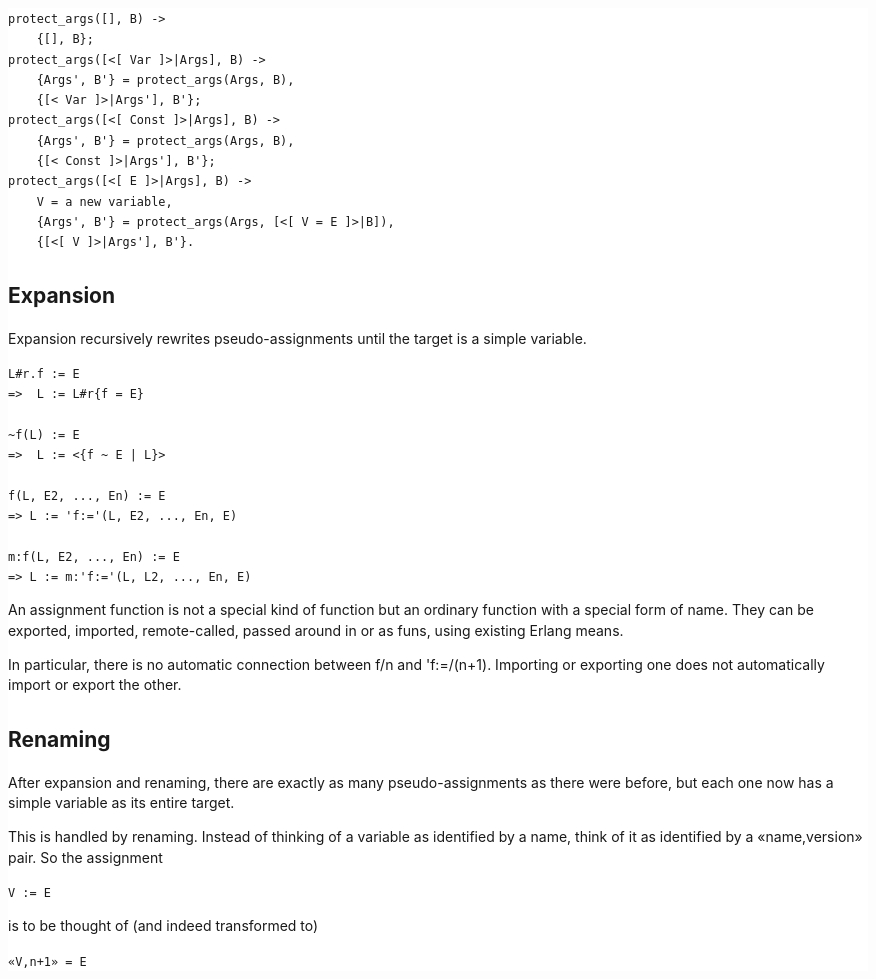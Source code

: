     protect_args([], B) ->
        {[], B};
    protect_args([<[ Var ]>|Args], B) ->
        {Args', B'} = protect_args(Args, B),
        {[< Var ]>|Args'], B'};
    protect_args([<[ Const ]>|Args], B) ->
        {Args', B'} = protect_args(Args, B),
        {[< Const ]>|Args'], B'};
    protect_args([<[ E ]>|Args], B) ->
        V = a new variable,
        {Args', B'} = protect_args(Args, [<[ V = E ]>|B]),
        {[<[ V ]>|Args'], B'}.

Expansion
---------

Expansion recursively rewrites pseudo-assignments until
the target is a simple variable.

    L#r.f := E
    =>  L := L#r{f = E}

    ~f(L) := E
    =>  L := <{f ~ E | L}>

    f(L, E2, ..., En) := E
    => L := 'f:='(L, E2, ..., En, E)

    m:f(L, E2, ..., En) := E
    => L := m:'f:='(L, L2, ..., En, E)

An assignment function is not a special kind of function but
an ordinary function with a special form of name.  They can
be exported, imported, remote-called, passed around in or as
funs, using existing Erlang means.

In particular, there is no automatic connection between
f/n and 'f:=/(n+1).  Importing or exporting one does not
automatically import or export the other.

Renaming
--------

After expansion and renaming, there are exactly as many
pseudo-assignments as there were before, but each one now
has a simple variable as its entire target.

This is handled by renaming.  Instead of thinking of a
variable as identified by a name, think of it as identified
by a «name,version» pair.  So the assignment

    V := E

is to be thought of (and indeed transformed to)

    «V,n+1» = E


[References]: <>
[S]: http://en.wikipedia.org/wiki/S_%28programming_language%29
[R]: http://www.r-project.org/
[P]: http://en.wikipedia.org/wiki/POP-2
[L]: http://www.lispworks.com/documentation/common-lisp.html
[M]: http://www.setl.org
[EmacsVar]: <> "Local Variables:"
[EmacsVar]: <> "mode: indented-text"
[EmacsVar]: <> "indent-tabs-mode: nil"
[EmacsVar]: <> "sentence-end-double-space: t"
[EmacsVar]: <> "fill-column: 70"
[EmacsVar]: <> "coding: utf-8"
[EmacsVar]: <> "End:"
[VimVar]: <> " vim: set fileencoding=utf-8 expandtab shiftwidth=4 softtabstop=4: "